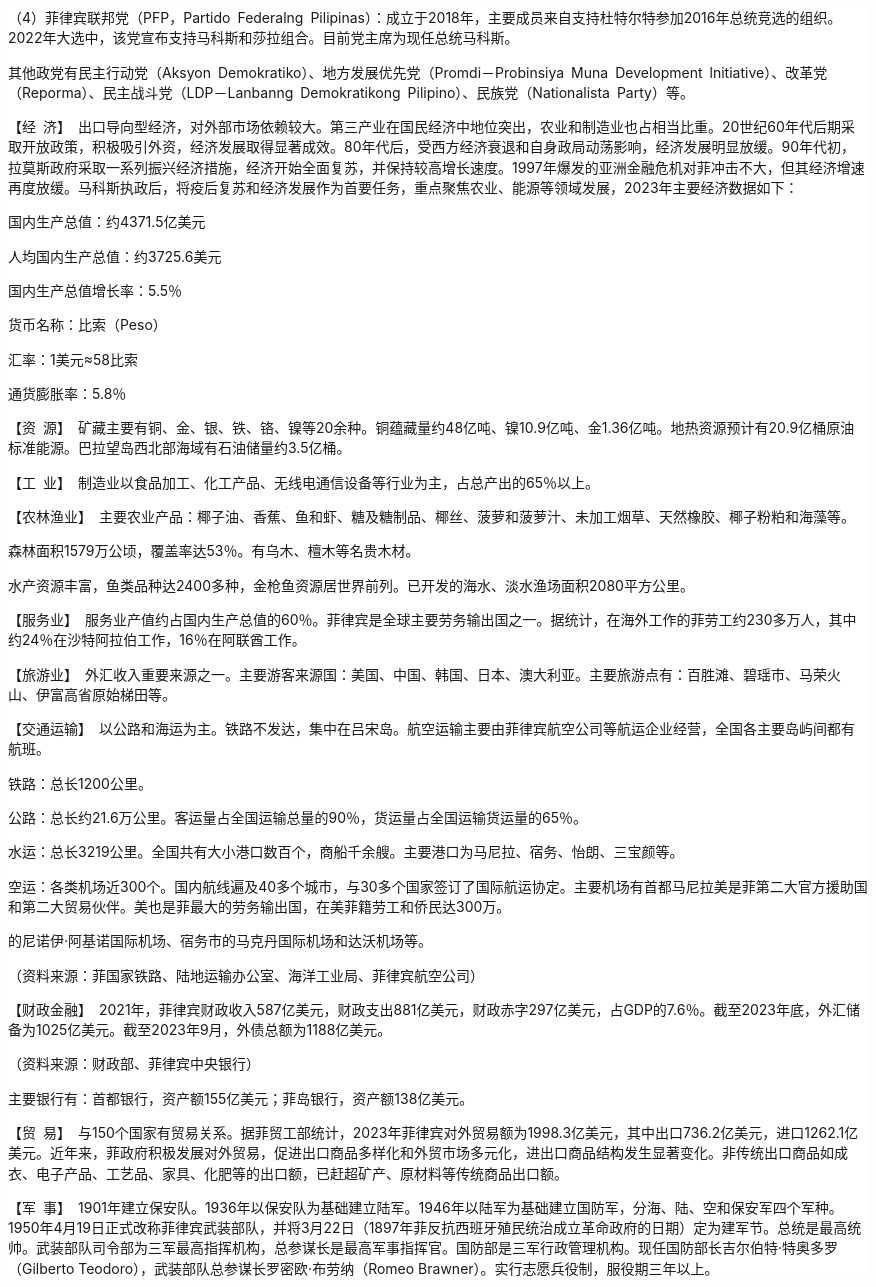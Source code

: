 （4）菲律宾联邦党（PFP，Partido Federalng Pilipinas）：成立于2018年，主要成员来自支持杜特尔特参加2016年总统竞选的组织。2022年大选中，该党宣布支持马科斯和莎拉组合。目前党主席为现任总统马科斯。

其他政党有民主行动党（Aksyon Demokratiko）、地方发展优先党（Promdi－Probinsiya Muna Development lnitiative）、改革党（Reporma）、民主战斗党（LDP－Lanbanng Demokratikong Pilipino）、民族党（Nationalista Party）等。

【经 济】 出口导向型经济，对外部市场依赖较大。第三产业在国民经济中地位突出，农业和制造业也占相当比重。20世纪60年代后期采取开放政策，积极吸引外资，经济发展取得显著成效。80年代后，受西方经济衰退和自身政局动荡影响，经济发展明显放缓。90年代初，拉莫斯政府采取一系列振兴经济措施，经济开始全面复苏，并保持较高增长速度。1997年爆发的亚洲金融危机对菲冲击不大，但其经济增速再度放缓。马科斯执政后，将疫后复苏和经济发展作为首要任务，重点聚焦农业、能源等领域发展，2023年主要经济数据如下：

国内生产总值：约4371.5亿美元

人均国内生产总值：约3725.6美元

国内生产总值增长率：5.5％

货币名称：比索（Peso）

汇率：1美元≈58比索

通货膨胀率：5.8％

【资 源】 矿藏主要有铜、金、银、铁、铬、镍等20余种。铜蕴藏量约48亿吨、镍10.9亿吨、金1.36亿吨。地热资源预计有20.9亿桶原油标准能源。巴拉望岛西北部海域有石油储量约3.5亿桶。

【工 业】 制造业以食品加工、化工产品、无线电通信设备等行业为主，占总产出的65％以上。

【农林渔业】 主要农业产品：椰子油、香蕉、鱼和虾、糖及糖制品、椰丝、菠萝和菠萝汁、未加工烟草、天然橡胶、椰子粉粕和海藻等。

森林面积1579万公顷，覆盖率达53％。有乌木、檀木等名贵木材。

水产资源丰富，鱼类品种达2400多种，金枪鱼资源居世界前列。已开发的海水、淡水渔场面积2080平方公里。

【服务业】 服务业产值约占国内生产总值的60％。菲律宾是全球主要劳务输出国之一。据统计，在海外工作的菲劳工约230多万人，其中约24％在沙特阿拉伯工作，16％在阿联酋工作。

【旅游业】 外汇收入重要来源之一。主要游客来源国：美国、中国、韩国、日本、澳大利亚。主要旅游点有：百胜滩、碧瑶市、马荣火山、伊富高省原始梯田等。

【交通运输】 以公路和海运为主。铁路不发达，集中在吕宋岛。航空运输主要由菲律宾航空公司等航运企业经营，全国各主要岛屿间都有航班。

铁路：总长1200公里。

公路：总长约21.6万公里。客运量占全国运输总量的90％，货运量占全国运输货运量的65％。

水运：总长3219公里。全国共有大小港口数百个，商船千余艘。主要港口为马尼拉、宿务、怡朗、三宝颜等。

空运：各类机场近300个。国内航线遍及40多个城市，与30多个国家签订了国际航运协定。主要机场有首都马尼拉美是菲第二大官方援助国和第二大贸易伙伴。美也是菲最大的劳务输出国，在美菲籍劳工和侨民达300万。

的尼诺伊·阿基诺国际机场、宿务市的马克丹国际机场和达沃机场等。

（资料来源：菲国家铁路、陆地运输办公室、海洋工业局、菲律宾航空公司）

【财政金融】 2021年，菲律宾财政收入587亿美元，财政支出881亿美元，财政赤字297亿美元，占GDP的7.6％。截至2023年底，外汇储备为1025亿美元。截至2023年9月，外债总额为1188亿美元。

（资料来源：财政部、菲律宾中央银行）

主要银行有：首都银行，资产额155亿美元；菲岛银行，资产额138亿美元。

【贸 易】 与150个国家有贸易关系。据菲贸工部统计，2023年菲律宾对外贸易额为1998.3亿美元，其中出口736.2亿美元，进口1262.1亿美元。近年来，菲政府积极发展对外贸易，促进出口商品多样化和外贸市场多元化，进出口商品结构发生显著变化。非传统出口商品如成衣、电子产品、工艺品、家具、化肥等的出口额，已赶超矿产、原材料等传统商品出口额。

【军 事】 1901年建立保安队。1936年以保安队为基础建立陆军。1946年以陆军为基础建立国防军，分海、陆、空和保安军四个军种。1950年4月19日正式改称菲律宾武装部队，并将3月22日（1897年菲反抗西班牙殖民统治成立革命政府的日期）定为建军节。总统是最高统帅。武装部队司令部为三军最高指挥机构，总参谋长是最高军事指挥官。国防部是三军行政管理机构。现任国防部长吉尔伯特·特奥多罗（Gilberto Teodoro），武装部队总参谋长罗密欧·布劳纳（Romeo Brawner）。实行志愿兵役制，服役期三年以上。
